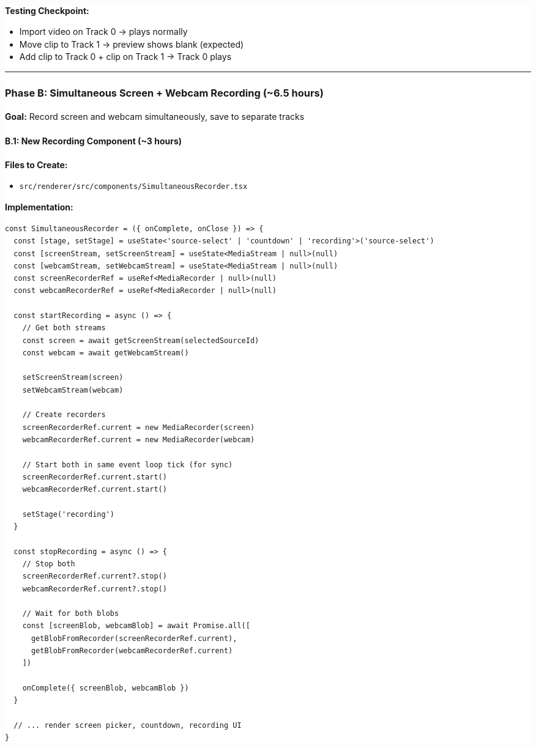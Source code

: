 **Testing Checkpoint:**
- Import video on Track 0 → plays normally
- Move clip to Track 1 → preview shows blank (expected)
- Add clip to Track 0 + clip on Track 1 → Track 0 plays

---

### **Phase B: Simultaneous Screen + Webcam Recording** (~6.5 hours)

**Goal:** Record screen and webcam simultaneously, save to separate tracks

#### B.1: New Recording Component (~3 hours)

**Files to Create:**
- `src/renderer/src/components/SimultaneousRecorder.tsx`

**Implementation:**
```tsx
const SimultaneousRecorder = ({ onComplete, onClose }) => {
  const [stage, setStage] = useState<'source-select' | 'countdown' | 'recording'>('source-select')
  const [screenStream, setScreenStream] = useState<MediaStream | null>(null)
  const [webcamStream, setWebcamStream] = useState<MediaStream | null>(null)
  const screenRecorderRef = useRef<MediaRecorder | null>(null)
  const webcamRecorderRef = useRef<MediaRecorder | null>(null)
  
  const startRecording = async () => {
    // Get both streams
    const screen = await getScreenStream(selectedSourceId)
    const webcam = await getWebcamStream()
    
    setScreenStream(screen)
    setWebcamStream(webcam)
    
    // Create recorders
    screenRecorderRef.current = new MediaRecorder(screen)
    webcamRecorderRef.current = new MediaRecorder(webcam)
    
    // Start both in same event loop tick (for sync)
    screenRecorderRef.current.start()
    webcamRecorderRef.current.start()
    
    setStage('recording')
  }
  
  const stopRecording = async () => {
    // Stop both
    screenRecorderRef.current?.stop()
    webcamRecorderRef.current?.stop()
    
    // Wait for both blobs
    const [screenBlob, webcamBlob] = await Promise.all([
      getBlobFromRecorder(screenRecorderRef.current),
      getBlobFromRecorder(webcamRecorderRef.current)
    ])
    
    onComplete({ screenBlob, webcamBlob })
  }
  
  // ... render screen picker, countdown, recording UI
}
```
